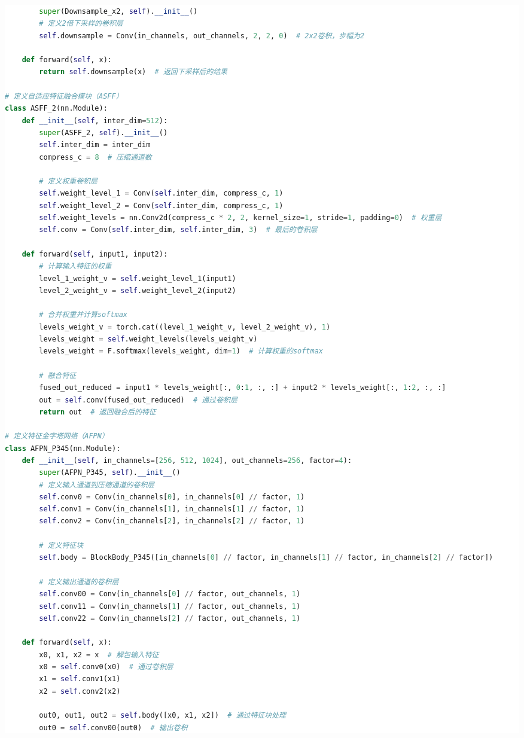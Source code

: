 ```python
        super(Downsample_x2, self).__init__()
        # 定义2倍下采样的卷积层
        self.downsample = Conv(in_channels, out_channels, 2, 2, 0)  # 2x2卷积，步幅为2

    def forward(self, x):
        return self.downsample(x)  # 返回下采样后的结果

# 定义自适应特征融合模块（ASFF）
class ASFF_2(nn.Module):
    def __init__(self, inter_dim=512):
        super(ASFF_2, self).__init__()
        self.inter_dim = inter_dim
        compress_c = 8  # 压缩通道数

        # 定义权重卷积层
        self.weight_level_1 = Conv(self.inter_dim, compress_c, 1)
        self.weight_level_2 = Conv(self.inter_dim, compress_c, 1)
        self.weight_levels = nn.Conv2d(compress_c * 2, 2, kernel_size=1, stride=1, padding=0)  # 权重层
        self.conv = Conv(self.inter_dim, self.inter_dim, 3)  # 最后的卷积层

    def forward(self, input1, input2):
        # 计算输入特征的权重
        level_1_weight_v = self.weight_level_1(input1)
        level_2_weight_v = self.weight_level_2(input2)

        # 合并权重并计算softmax
        levels_weight_v = torch.cat((level_1_weight_v, level_2_weight_v), 1)
        levels_weight = self.weight_levels(levels_weight_v)
        levels_weight = F.softmax(levels_weight, dim=1)  # 计算权重的softmax

        # 融合特征
        fused_out_reduced = input1 * levels_weight[:, 0:1, :, :] + input2 * levels_weight[:, 1:2, :, :]
        out = self.conv(fused_out_reduced)  # 通过卷积层
        return out  # 返回融合后的特征

# 定义特征金字塔网络（AFPN）
class AFPN_P345(nn.Module):
    def __init__(self, in_channels=[256, 512, 1024], out_channels=256, factor=4):
        super(AFPN_P345, self).__init__()
        # 定义输入通道到压缩通道的卷积层
        self.conv0 = Conv(in_channels[0], in_channels[0] // factor, 1)
        self.conv1 = Conv(in_channels[1], in_channels[1] // factor, 1)
        self.conv2 = Conv(in_channels[2], in_channels[2] // factor, 1)

        # 定义特征块
        self.body = BlockBody_P345([in_channels[0] // factor, in_channels[1] // factor, in_channels[2] // factor])

        # 定义输出通道的卷积层
        self.conv00 = Conv(in_channels[0] // factor, out_channels, 1)
        self.conv11 = Conv(in_channels[1] // factor, out_channels, 1)
        self.conv22 = Conv(in_channels[2] // factor, out_channels, 1)

    def forward(self, x):
        x0, x1, x2 = x  # 解包输入特征
        x0 = self.conv0(x0)  # 通过卷积层
        x1 = self.conv1(x1)
        x2 = self.conv2(x2)

        out0, out1, out2 = self.body([x0, x1, x2])  # 通过特征块处理
        out0 = self.conv00(out0)  # 输出卷积
```